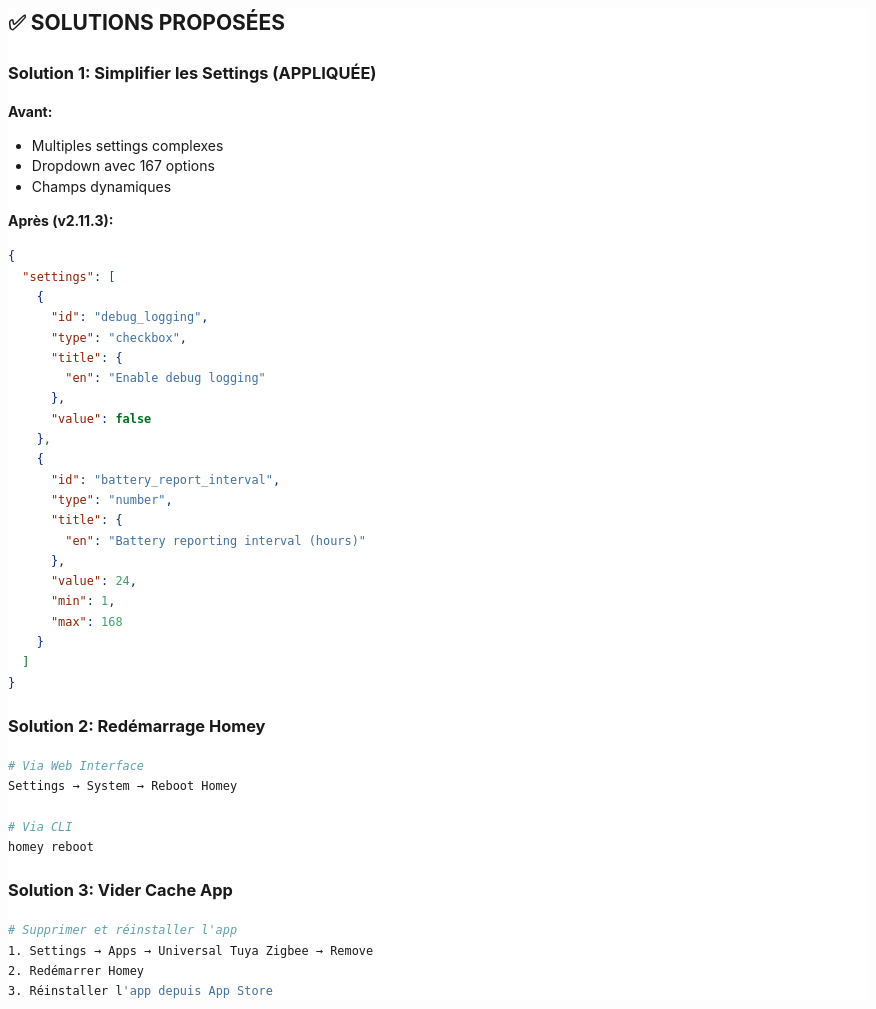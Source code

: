 
## ✅ SOLUTIONS PROPOSÉES

### Solution 1: Simplifier les Settings (APPLIQUÉE)

**Avant:**
- Multiples settings complexes
- Dropdown avec 167 options
- Champs dynamiques

**Après (v2.11.3):**
```json
{
  "settings": [
    {
      "id": "debug_logging",
      "type": "checkbox",
      "title": {
        "en": "Enable debug logging"
      },
      "value": false
    },
    {
      "id": "battery_report_interval",
      "type": "number",
      "title": {
        "en": "Battery reporting interval (hours)"
      },
      "value": 24,
      "min": 1,
      "max": 168
    }
  ]
}
```

### Solution 2: Redémarrage Homey

```bash
# Via Web Interface
Settings → System → Reboot Homey

# Via CLI
homey reboot
```

### Solution 3: Vider Cache App

```bash
# Supprimer et réinstaller l'app
1. Settings → Apps → Universal Tuya Zigbee → Remove
2. Redémarrer Homey
3. Réinstaller l'app depuis App Store
```

